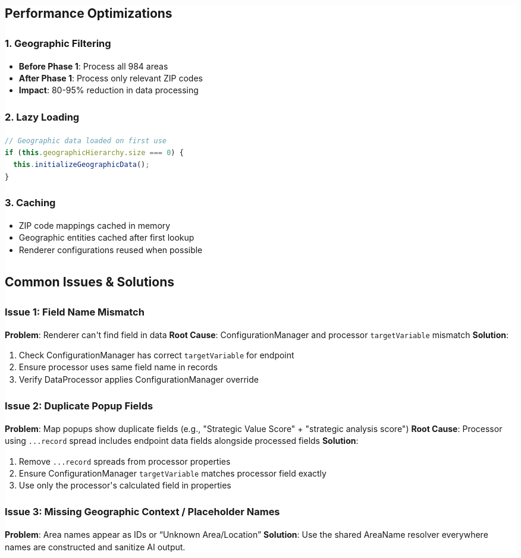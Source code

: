 ## Performance Optimizations

### 1. Geographic Filtering

- **Before Phase 1**: Process all 984 areas
- **After Phase 1**: Process only relevant ZIP codes
- **Impact**: 80-95% reduction in data processing

### 2. Lazy Loading

```typescript
// Geographic data loaded on first use
if (this.geographicHierarchy.size === 0) {
  this.initializeGeographicData();
}
```

### 3. Caching

- ZIP code mappings cached in memory
- Geographic entities cached after first lookup
- Renderer configurations reused when possible

## Common Issues & Solutions

### Issue 1: Field Name Mismatch

**Problem**: Renderer can't find field in data
**Root Cause**: ConfigurationManager and processor `targetVariable` mismatch
**Solution**:

1. Check ConfigurationManager has correct `targetVariable` for endpoint
2. Ensure processor uses same field name in records
3. Verify DataProcessor applies ConfigurationManager override

### Issue 2: Duplicate Popup Fields

**Problem**: Map popups show duplicate fields (e.g., "Strategic Value Score" + "strategic analysis score")
**Root Cause**: Processor using `...record` spread includes endpoint data fields alongside processed fields
**Solution**:

1. Remove `...record` spreads from processor properties
2. Ensure ConfigurationManager `targetVariable` matches processor field exactly
3. Use only the processor's calculated field in properties

### Issue 3: Missing Geographic Context / Placeholder Names

**Problem**: Area names appear as IDs or “Unknown Area/Location”
**Solution**: Use the shared AreaName resolver everywhere names are constructed and sanitize AI output.
